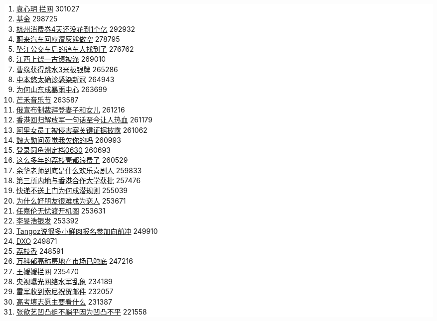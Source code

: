 1. [袁心玥 拦网](https://s.weibo.com/weibo?q=%E8%A2%81%E5%BF%83%E7%8E%A5%20%E6%8B%A6%E7%BD%91&Refer=top) 301027
1. [基金](https://s.weibo.com/weibo?q=%E5%9F%BA%E9%87%91&Refer=top) 298725
1. [杭州消费券4天还没花到1个亿](https://s.weibo.com/weibo?q=%23%E6%9D%AD%E5%B7%9E%E6%B6%88%E8%B4%B9%E5%88%B84%E5%A4%A9%E8%BF%98%E6%B2%A1%E8%8A%B1%E5%88%B01%E4%B8%AA%E4%BA%BF%23&Refer=top) 292932
1. [蔚来汽车回应遭灰熊做空](https://s.weibo.com/weibo?q=%23%E8%94%9A%E6%9D%A5%E6%B1%BD%E8%BD%A6%E5%9B%9E%E5%BA%94%E9%81%AD%E7%81%B0%E7%86%8A%E5%81%9A%E7%A9%BA%23&Refer=top) 278795
1. [坠江公交车后的追车人找到了](https://s.weibo.com/weibo?q=%23%E5%9D%A0%E6%B1%9F%E5%85%AC%E4%BA%A4%E8%BD%A6%E5%90%8E%E7%9A%84%E8%BF%BD%E8%BD%A6%E4%BA%BA%E6%89%BE%E5%88%B0%E4%BA%86%23&Refer=top) 276762
1. [江西上饶一古镇被淹](https://s.weibo.com/weibo?q=%23%E6%B1%9F%E8%A5%BF%E4%B8%8A%E9%A5%B6%E4%B8%80%E5%8F%A4%E9%95%87%E8%A2%AB%E6%B7%B9%23&Refer=top) 269010
1. [曹缘获得跳水3米板银牌](https://s.weibo.com/weibo?q=%23%E6%9B%B9%E7%BC%98%E8%8E%B7%E5%BE%97%E8%B7%B3%E6%B0%B43%E7%B1%B3%E6%9D%BF%E9%93%B6%E7%89%8C%23&Refer=top) 265286
1. [中本悠太确诊感染新冠](https://s.weibo.com/weibo?q=%23%E4%B8%AD%E6%9C%AC%E6%82%A0%E5%A4%AA%E7%A1%AE%E8%AF%8A%E6%84%9F%E6%9F%93%E6%96%B0%E5%86%A0%23&Refer=top) 264943
1. [为何山东成暴雨中心](https://s.weibo.com/weibo?q=%23%E4%B8%BA%E4%BD%95%E5%B1%B1%E4%B8%9C%E6%88%90%E6%9A%B4%E9%9B%A8%E4%B8%AD%E5%BF%83%23&Refer=top) 263699
1. [芒禾音乐节](https://s.weibo.com/weibo?q=%E8%8A%92%E7%A6%BE%E9%9F%B3%E4%B9%90%E8%8A%82&Refer=top) 263587
1. [俄宣布制裁拜登妻子和女儿](https://s.weibo.com/weibo?q=%23%E4%BF%84%E5%AE%A3%E5%B8%83%E5%88%B6%E8%A3%81%E6%8B%9C%E7%99%BB%E5%A6%BB%E5%AD%90%E5%92%8C%E5%A5%B3%E5%84%BF%23&Refer=top) 261216
1. [香港回归解放军一句话至今让人热血](https://s.weibo.com/weibo?q=%23%E9%A6%99%E6%B8%AF%E5%9B%9E%E5%BD%92%E8%A7%A3%E6%94%BE%E5%86%9B%E4%B8%80%E5%8F%A5%E8%AF%9D%E8%87%B3%E4%BB%8A%E8%AE%A9%E4%BA%BA%E7%83%AD%E8%A1%80%23&Refer=top) 261179
1. [阿里女员工被侵害案关键证据披露](https://s.weibo.com/weibo?q=%23%E9%98%BF%E9%87%8C%E5%A5%B3%E5%91%98%E5%B7%A5%E8%A2%AB%E4%BE%B5%E5%AE%B3%E6%A1%88%E5%85%B3%E9%94%AE%E8%AF%81%E6%8D%AE%E6%8A%AB%E9%9C%B2%23&Refer=top) 261062
1. [魏大勋问黄觉我欠你的吗](https://s.weibo.com/weibo?q=%23%E9%AD%8F%E5%A4%A7%E5%8B%8B%E9%97%AE%E9%BB%84%E8%A7%89%E6%88%91%E6%AC%A0%E4%BD%A0%E7%9A%84%E5%90%97%23&Refer=top) 260993
1. [登录圆鱼洲定档0630](https://s.weibo.com/weibo?q=%23%E7%99%BB%E5%BD%95%E5%9C%86%E9%B1%BC%E6%B4%B2%E5%AE%9A%E6%A1%A30630%23&Refer=top) 260693
1. [这么多年的荔枝壳都浪费了](https://s.weibo.com/weibo?q=%23%E8%BF%99%E4%B9%88%E5%A4%9A%E5%B9%B4%E7%9A%84%E8%8D%94%E6%9E%9D%E5%A3%B3%E9%83%BD%E6%B5%AA%E8%B4%B9%E4%BA%86%23&Refer=top) 260529
1. [余华老师到底是什么欢乐喜剧人](https://s.weibo.com/weibo?q=%23%E4%BD%99%E5%8D%8E%E8%80%81%E5%B8%88%E5%88%B0%E5%BA%95%E6%98%AF%E4%BB%80%E4%B9%88%E6%AC%A2%E4%B9%90%E5%96%9C%E5%89%A7%E4%BA%BA%23&Refer=top) 259833
1. [第三所内地与香港合作大学获批](https://s.weibo.com/weibo?q=%23%E7%AC%AC%E4%B8%89%E6%89%80%E5%86%85%E5%9C%B0%E4%B8%8E%E9%A6%99%E6%B8%AF%E5%90%88%E4%BD%9C%E5%A4%A7%E5%AD%A6%E8%8E%B7%E6%89%B9%23&Refer=top) 257476
1. [快递不送上门为何成潜规则](https://s.weibo.com/weibo?q=%23%E5%BF%AB%E9%80%92%E4%B8%8D%E9%80%81%E4%B8%8A%E9%97%A8%E4%B8%BA%E4%BD%95%E6%88%90%E6%BD%9C%E8%A7%84%E5%88%99%23&Refer=top) 255039
1. [为什么好朋友很难成为恋人](https://s.weibo.com/weibo?q=%23%E4%B8%BA%E4%BB%80%E4%B9%88%E5%A5%BD%E6%9C%8B%E5%8F%8B%E5%BE%88%E9%9A%BE%E6%88%90%E4%B8%BA%E6%81%8B%E4%BA%BA%23&Refer=top) 253671
1. [任嘉伦无忧渡开机图](https://s.weibo.com/weibo?q=%23%E4%BB%BB%E5%98%89%E4%BC%A6%E6%97%A0%E5%BF%A7%E6%B8%A1%E5%BC%80%E6%9C%BA%E5%9B%BE%23&Refer=top) 253631
1. [李旻浩银发](https://s.weibo.com/weibo?q=%23%E6%9D%8E%E6%97%BB%E6%B5%A9%E9%93%B6%E5%8F%91%23&Refer=top) 253392
1. [Tangoz说很多小鲜肉报名参加向前冲](https://s.weibo.com/weibo?q=%23Tangoz%E8%AF%B4%E5%BE%88%E5%A4%9A%E5%B0%8F%E9%B2%9C%E8%82%89%E6%8A%A5%E5%90%8D%E5%8F%82%E5%8A%A0%E5%90%91%E5%89%8D%E5%86%B2%23&Refer=top) 249910
1. [DXO](https://s.weibo.com/weibo?q=DXO&Refer=top) 249871
1. [荔枝香](https://s.weibo.com/weibo?q=%E8%8D%94%E6%9E%9D%E9%A6%99&Refer=top) 248591
1. [万科郁亮称房地产市场已触底](https://s.weibo.com/weibo?q=%23%E4%B8%87%E7%A7%91%E9%83%81%E4%BA%AE%E7%A7%B0%E6%88%BF%E5%9C%B0%E4%BA%A7%E5%B8%82%E5%9C%BA%E5%B7%B2%E8%A7%A6%E5%BA%95%23&Refer=top) 247216
1. [王媛媛拦网](https://s.weibo.com/weibo?q=%E7%8E%8B%E5%AA%9B%E5%AA%9B%E6%8B%A6%E7%BD%91&Refer=top) 235470
1. [央视曝光网络水军乱象](https://s.weibo.com/weibo?q=%23%E5%A4%AE%E8%A7%86%E6%9B%9D%E5%85%89%E7%BD%91%E7%BB%9C%E6%B0%B4%E5%86%9B%E4%B9%B1%E8%B1%A1%23&Refer=top) 234189
1. [雷军收到索尼祝贺邮件](https://s.weibo.com/weibo?q=%23%E9%9B%B7%E5%86%9B%E6%94%B6%E5%88%B0%E7%B4%A2%E5%B0%BC%E7%A5%9D%E8%B4%BA%E9%82%AE%E4%BB%B6%23&Refer=top) 232057
1. [高考填志愿主要看什么](https://s.weibo.com/weibo?q=%23%E9%AB%98%E8%80%83%E5%A1%AB%E5%BF%97%E6%84%BF%E4%B8%BB%E8%A6%81%E7%9C%8B%E4%BB%80%E4%B9%88%23&Refer=top) 231387
1. [张歆艺凹凸组不躺平因为凹凸不平](https://s.weibo.com/weibo?q=%23%E5%BC%A0%E6%AD%86%E8%89%BA%E5%87%B9%E5%87%B8%E7%BB%84%E4%B8%8D%E8%BA%BA%E5%B9%B3%E5%9B%A0%E4%B8%BA%E5%87%B9%E5%87%B8%E4%B8%8D%E5%B9%B3%23&Refer=top) 221558